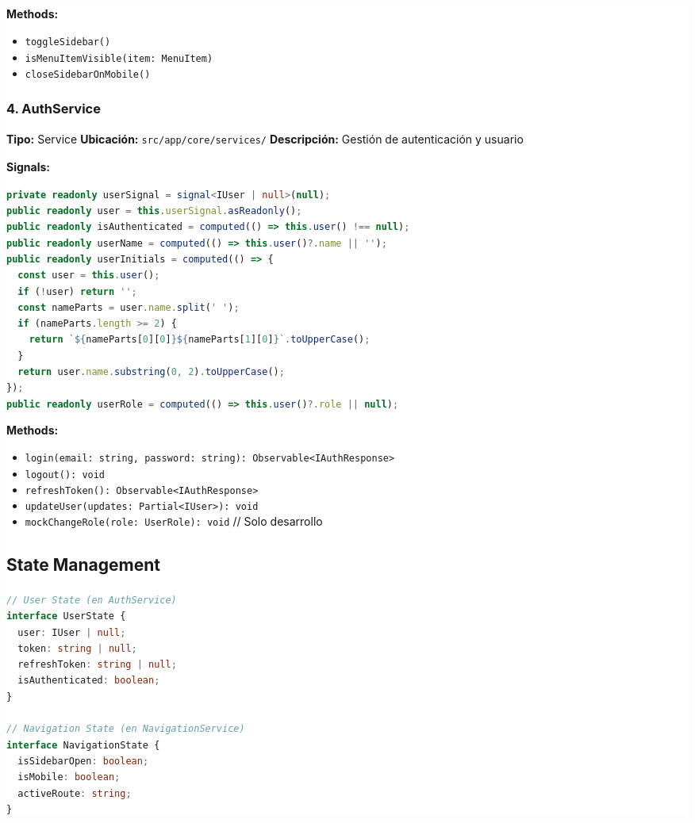**Methods:**
- `toggleSidebar()`
- `isMenuItemVisible(item: MenuItem)`
- `closeSidebarOnMobile()`

### 4. AuthService
**Tipo:** Service
**Ubicación:** `src/app/core/services/`
**Descripción:** Gestión de autenticación y usuario

**Signals:**
```typescript
private readonly userSignal = signal<IUser | null>(null);
public readonly user = this.userSignal.asReadonly();
public readonly isAuthenticated = computed(() => this.user() !== null);
public readonly userName = computed(() => this.user()?.name || '');
public readonly userInitials = computed(() => {
  const user = this.user();
  if (!user) return '';
  const nameParts = user.name.split(' ');
  if (nameParts.length >= 2) {
    return `${nameParts[0][0]}${nameParts[1][0]}`.toUpperCase();
  }
  return user.name.substring(0, 2).toUpperCase();
});
public readonly userRole = computed(() => this.user()?.role || null);
```

**Methods:**
- `login(email: string, password: string): Observable<IAuthResponse>`
- `logout(): void`
- `refreshToken(): Observable<IAuthResponse>`
- `updateUser(updates: Partial<IUser>): void`
- `mockChangeRole(role: UserRole): void` // Solo desarrollo

## State Management
```typescript
// User State (en AuthService)
interface UserState {
  user: IUser | null;
  token: string | null;
  refreshToken: string | null;
  isAuthenticated: boolean;
}

// Navigation State (en NavigationService)
interface NavigationState {
  isSidebarOpen: boolean;
  isMobile: boolean;
  activeRoute: string;
}
```

